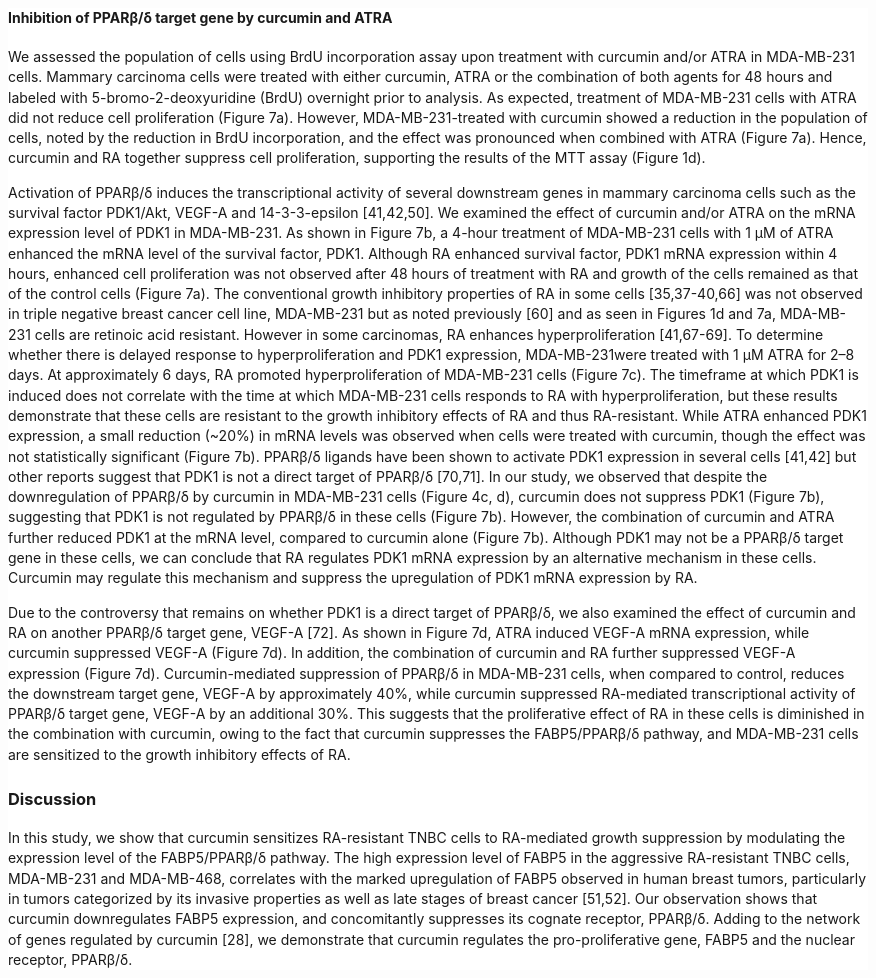 #### Inhibition of PPARβ/δ target gene by curcumin and ATRA

We assessed the population of cells using BrdU incorporation assay upon treatment with curcumin and/or ATRA in MDA-MB-231 cells. Mammary carcinoma cells were treated with either curcumin, ATRA or the combination of both agents for 48 hours and labeled with 5-bromo-2-deoxyuridine (BrdU) overnight prior to analysis. As expected, treatment of MDA-MB-231 cells with ATRA did not reduce cell proliferation (Figure 7a). However, MDA-MB-231-treated with curcumin showed a reduction in the population of cells, noted by the reduction in BrdU incorporation, and the effect was pronounced when combined with ATRA (Figure 7a). Hence, curcumin and RA together suppress cell proliferation, supporting the results of the MTT assay (Figure 1d). 

Activation of PPARβ/δ induces the transcriptional activity of several downstream genes in mammary carcinoma cells such as the survival factor PDK1/Akt, VEGF-A and 14-3-3-epsilon [41,42,50]. We examined the effect of curcumin and/or ATRA on the mRNA expression level of PDK1 in MDA-MB-231. As shown in Figure 7b, a 4-hour treatment of MDA-MB-231 cells with 1 μM of ATRA enhanced the mRNA level of the survival factor, PDK1. Although RA enhanced survival factor, PDK1 mRNA expression within 4 hours, enhanced cell proliferation was not observed after 48 hours of treatment with RA and growth of the cells remained as that of the control cells (Figure 7a). The conventional growth inhibitory properties of RA in some cells [35,37-40,66] was not observed in triple negative breast cancer cell line, MDA-MB-231 but as noted previously [60] and as seen in Figures 1d and 7a, MDA-MB-231 cells are retinoic acid resistant. However in some carcinomas, RA enhances hyperproliferation [41,67-69]. To determine whether there is delayed response to hyperproliferation and PDK1 expression, MDA-MB-231were treated with 1 μM ATRA for 2–8 days. At approximately 6 days, RA promoted hyperproliferation of MDA-MB-231 cells (Figure 7c). The timeframe at which PDK1 is induced does not correlate with the time at which MDA-MB-231 cells responds to RA with hyperproliferation, but these results demonstrate that these cells are resistant to the growth inhibitory effects of RA and thus RA-resistant. While ATRA enhanced PDK1 expression, a small reduction (~20%) in mRNA levels was observed when cells were treated with curcumin, though the effect was not statistically significant (Figure 7b). PPARβ/δ ligands have been shown to activate PDK1 expression in several cells [41,42] but other reports suggest that PDK1 is not a direct target of PPARβ/δ [70,71]. In our study, we observed that despite the downregulation of PPARβ/δ by curcumin in MDA-MB-231 cells (Figure 4c, d), curcumin does not suppress PDK1 (Figure 7b), suggesting that PDK1 is not regulated by PPARβ/δ in these cells (Figure 7b). However, the combination of curcumin and ATRA further reduced PDK1 at the mRNA level, compared to curcumin alone (Figure 7b). Although PDK1 may not be a PPARβ/δ target gene in these cells, we can conclude that RA regulates PDK1 mRNA expression by an alternative mechanism in these cells. Curcumin may regulate this mechanism and suppress the upregulation of PDK1 mRNA expression by RA. 

Due to the controversy that remains on whether PDK1 is a direct target of PPARβ/δ, we also examined the effect of curcumin and RA on another PPARβ/δ target gene, VEGF-A [72]. As shown in Figure 7d, ATRA induced VEGF-A mRNA expression, while curcumin suppressed VEGF-A (Figure 7d). In addition, the combination of curcumin and RA further suppressed VEGF-A expression (Figure 7d). Curcumin-mediated suppression of PPARβ/δ in MDA-MB-231 cells, when compared to control, reduces the downstream target gene, VEGF-A by approximately 40%, while curcumin suppressed RA-mediated transcriptional activity of PPARβ/δ target gene, VEGF-A by an additional 30%. This suggests that the proliferative effect of RA in these cells is diminished in the combination with curcumin, owing to the fact that curcumin suppresses the FABP5/PPARβ/δ pathway, and MDA-MB-231 cells are sensitized to the growth inhibitory effects of RA. 

### Discussion

In this study, we show that curcumin sensitizes RA-resistant TNBC cells to RA-mediated growth suppression by modulating the expression level of the FABP5/PPARβ/δ pathway. The high expression level of FABP5 in the aggressive RA-resistant TNBC cells, MDA-MB-231 and MDA-MB-468, correlates with the marked upregulation of FABP5 observed in human breast tumors, particularly in tumors categorized by its invasive properties as well as late stages of breast cancer [51,52]. Our observation shows that curcumin downregulates FABP5 expression, and concomitantly suppresses its cognate receptor, PPARβ/δ. Adding to the network of genes regulated by curcumin [28], we demonstrate that curcumin regulates the pro-proliferative gene, FABP5 and the nuclear receptor, PPARβ/δ. 
